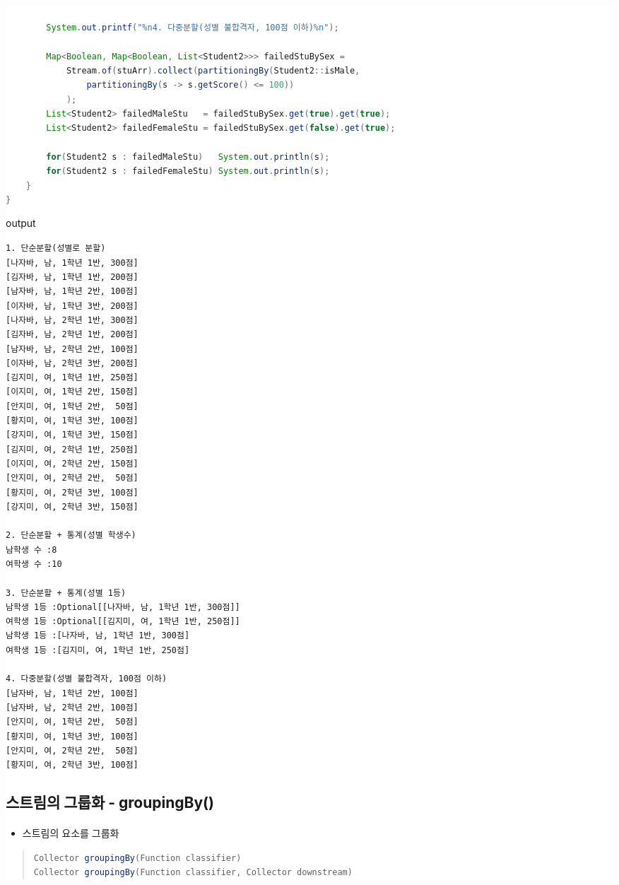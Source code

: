 ```java
		
		System.out.printf("%n4. 다중분할(성별 불합격자, 100점 이하)%n");

		Map<Boolean, Map<Boolean, List<Student2>>> failedStuBySex = 
			Stream.of(stuArr).collect(partitioningBy(Student2::isMale, 
				partitioningBy(s -> s.getScore() <= 100))
			); 
		List<Student2> failedMaleStu   = failedStuBySex.get(true).get(true);
		List<Student2> failedFemaleStu = failedStuBySex.get(false).get(true);

		for(Student2 s : failedMaleStu)   System.out.println(s);
		for(Student2 s : failedFemaleStu) System.out.println(s);
	}
}

```
output
```
1. 단순분할(성별로 분할)
[나자바, 남, 1학년 1반, 300점]
[김자바, 남, 1학년 1반, 200점]
[남자바, 남, 1학년 2반, 100점]
[이자바, 남, 1학년 3반, 200점]
[나자바, 남, 2학년 1반, 300점]
[김자바, 남, 2학년 1반, 200점]
[남자바, 남, 2학년 2반, 100점]
[이자바, 남, 2학년 3반, 200점]
[김지미, 여, 1학년 1반, 250점]
[이지미, 여, 1학년 2반, 150점]
[안지미, 여, 1학년 2반,  50점]
[황지미, 여, 1학년 3반, 100점]
[강지미, 여, 1학년 3반, 150점]
[김지미, 여, 2학년 1반, 250점]
[이지미, 여, 2학년 2반, 150점]
[안지미, 여, 2학년 2반,  50점]
[황지미, 여, 2학년 3반, 100점]
[강지미, 여, 2학년 3반, 150점]

2. 단순분할 + 통계(성별 학생수)
남학생 수 :8
여학생 수 :10

3. 단순분할 + 통계(성별 1등)
남학생 1등 :Optional[[나자바, 남, 1학년 1반, 300점]]
여학생 1등 :Optional[[김지미, 여, 1학년 1반, 250점]]
남학생 1등 :[나자바, 남, 1학년 1반, 300점]
여학생 1등 :[김지미, 여, 1학년 1반, 250점]

4. 다중분할(성별 불합격자, 100점 이하)
[남자바, 남, 1학년 2반, 100점]
[남자바, 남, 2학년 2반, 100점]
[안지미, 여, 1학년 2반,  50점]
[황지미, 여, 1학년 3반, 100점]
[안지미, 여, 2학년 2반,  50점]
[황지미, 여, 2학년 3반, 100점]

```
## 스트림의 그룹화 - groupingBy()
- 스트림의 요소를 그룹화
>```java
>Collector groupingBy(Function classifier)
>Collector groupingBy(Function classifier, Collector downstream)